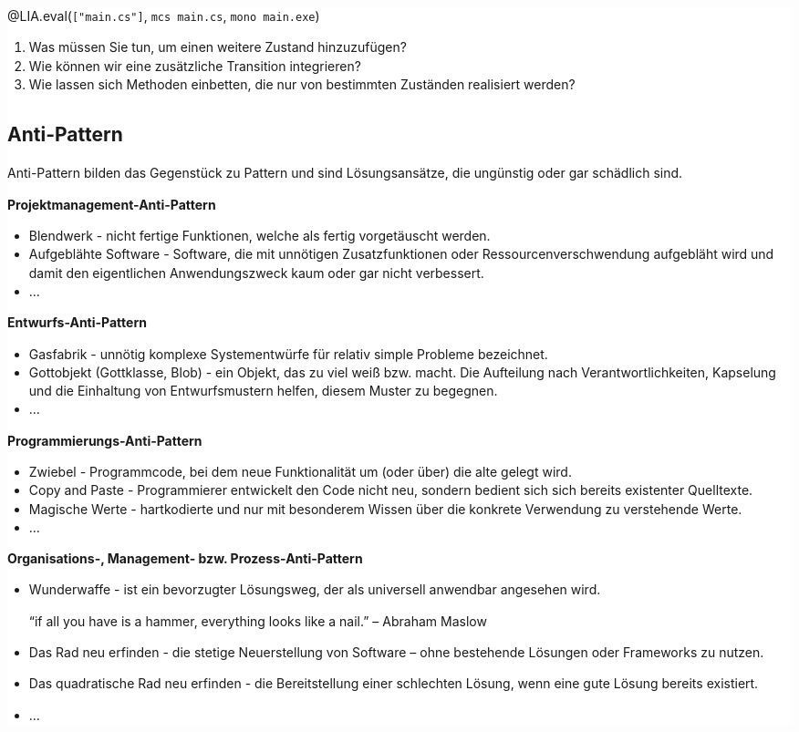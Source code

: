 @LIA.eval(`["main.cs"]`, `mcs main.cs`, `mono main.exe`)

1. Was müssen Sie tun, um einen weitere Zustand hinzuzufügen?
2. Wie können wir eine zusätzliche Transition integrieren?
3. Wie lassen sich Methoden einbetten, die nur von bestimmten Zuständen realisiert werden?

## Anti-Pattern

Anti-Pattern bilden das Gegenstück zu Pattern und sind Lösungsansätze, die ungünstig oder gar schädlich sind. 

**Projektmanagement-Anti-Pattern**

+ Blendwerk - nicht fertige Funktionen, welche als fertig vorgetäuscht werden.
+ Aufgeblähte Software - Software, die mit unnötigen Zusatzfunktionen oder Ressourcenverschwendung aufgebläht wird und damit den eigentlichen Anwendungszweck kaum oder gar nicht verbessert. 
+ ...

**Entwurfs-Anti-Pattern**

+ Gasfabrik - unnötig komplexe Systementwürfe für relativ simple Probleme bezeichnet.
+ Gottobjekt (Gottklasse, Blob) - ein Objekt, das zu viel weiß bzw. macht. Die Aufteilung nach Verantwortlichkeiten, Kapselung und die Einhaltung von Entwurfsmustern helfen, diesem Muster zu begegnen. 
+ ...

**Programmierungs-Anti-Pattern**

+ Zwiebel - Programmcode, bei dem neue Funktionalität um (oder über) die alte gelegt wird.
+ Copy and Paste - Programmierer entwickelt den Code nicht neu, sondern bedient sich sich bereits existenter Quelltexte. 
+ Magische Werte - hartkodierte und nur mit besonderem Wissen über die konkrete Verwendung zu verstehende Werte.
+ ...

**Organisations-, Management- bzw. Prozess-Anti-Pattern**

+ Wunderwaffe - ist ein bevorzugter Lösungsweg, der als universell anwendbar angesehen wird.

    “if all you have is a hammer, everything looks like a nail.” – Abraham Maslow

+ Das Rad neu erfinden - die stetige Neuerstellung von Software – ohne bestehende Lösungen oder Frameworks zu nutzen. 
+ Das quadratische Rad neu erfinden - die Bereitstellung einer schlechten Lösung, wenn eine gute Lösung bereits existiert. 
+ ...


[^WikipediaAdapter]: Wikipedia "Entwurfsmuster Objektadapter", Autor jarling, https://commons.wikimedia.org/wiki/File:Objektadapter.svg
[^StackOverflow]: Diskussion zum Unterschied zwischen Factory Pattern, vermeindlicher Autor des Bildes "Tyring", https://stackoverflow.com/questions/1001767/what-is-the-basic-difference-between-the-factory-and-abstract-factory-design-pat
[^WikipediaFactory]: Wikipedia "Entwurfsmuster Fabrikmethode", Autor jarling, https://de.wikipedia.org/wiki/Fabrikmethode#/media/Datei:Fabrikmethode.svg